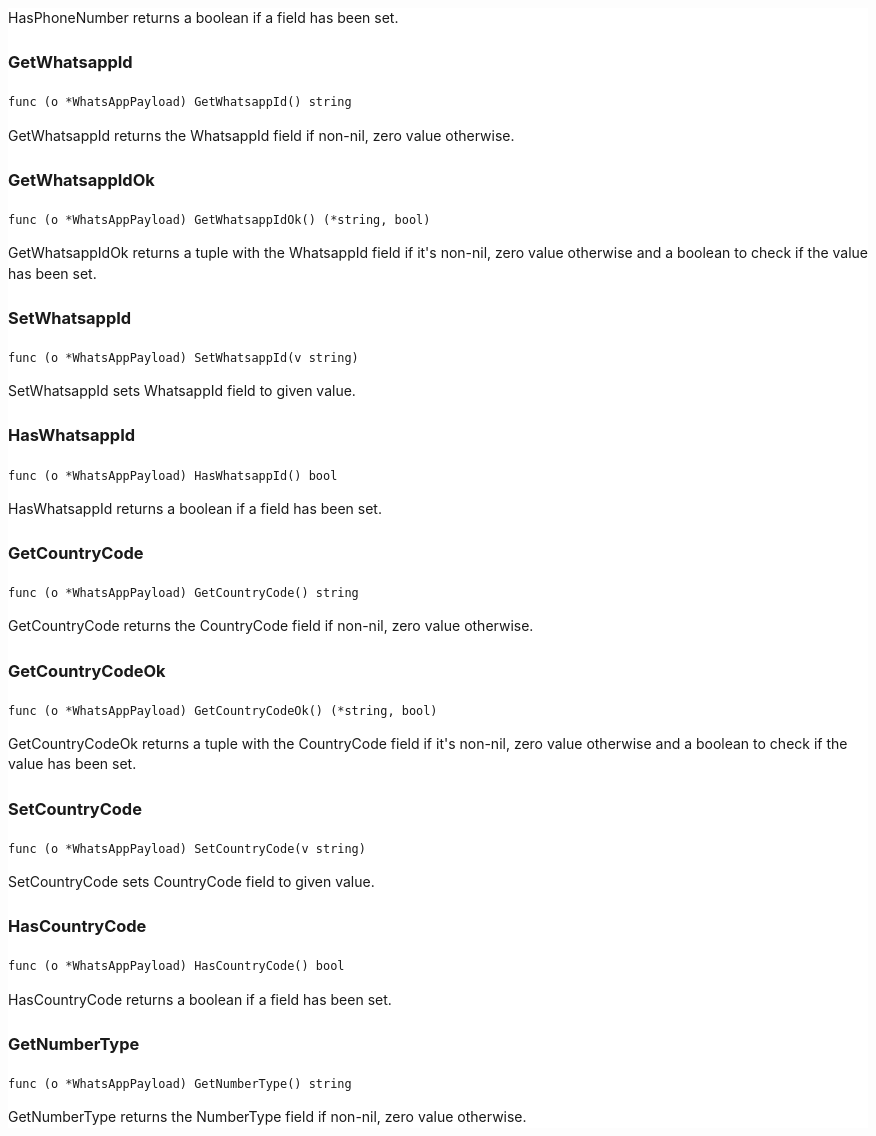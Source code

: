 HasPhoneNumber returns a boolean if a field has been set.

### GetWhatsappId

`func (o *WhatsAppPayload) GetWhatsappId() string`

GetWhatsappId returns the WhatsappId field if non-nil, zero value otherwise.

### GetWhatsappIdOk

`func (o *WhatsAppPayload) GetWhatsappIdOk() (*string, bool)`

GetWhatsappIdOk returns a tuple with the WhatsappId field if it's non-nil, zero value otherwise
and a boolean to check if the value has been set.

### SetWhatsappId

`func (o *WhatsAppPayload) SetWhatsappId(v string)`

SetWhatsappId sets WhatsappId field to given value.

### HasWhatsappId

`func (o *WhatsAppPayload) HasWhatsappId() bool`

HasWhatsappId returns a boolean if a field has been set.

### GetCountryCode

`func (o *WhatsAppPayload) GetCountryCode() string`

GetCountryCode returns the CountryCode field if non-nil, zero value otherwise.

### GetCountryCodeOk

`func (o *WhatsAppPayload) GetCountryCodeOk() (*string, bool)`

GetCountryCodeOk returns a tuple with the CountryCode field if it's non-nil, zero value otherwise
and a boolean to check if the value has been set.

### SetCountryCode

`func (o *WhatsAppPayload) SetCountryCode(v string)`

SetCountryCode sets CountryCode field to given value.

### HasCountryCode

`func (o *WhatsAppPayload) HasCountryCode() bool`

HasCountryCode returns a boolean if a field has been set.

### GetNumberType

`func (o *WhatsAppPayload) GetNumberType() string`

GetNumberType returns the NumberType field if non-nil, zero value otherwise.
